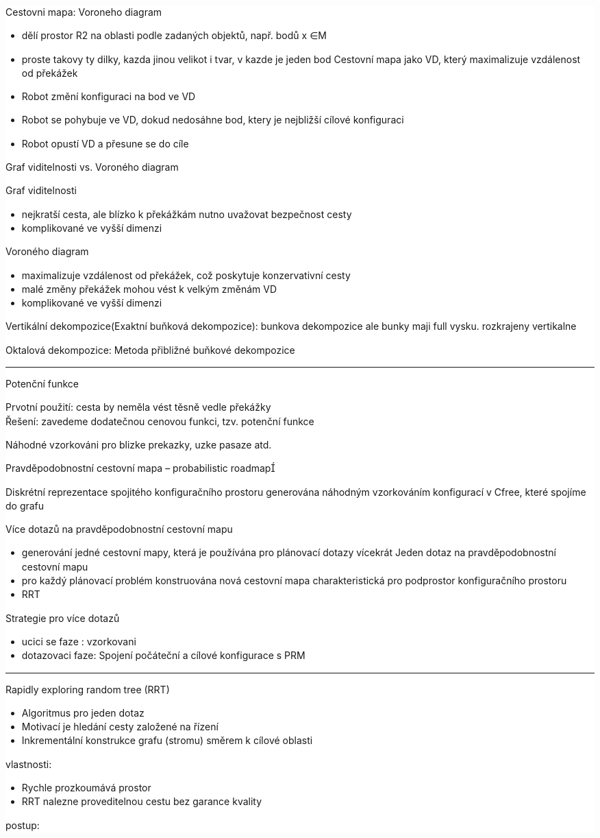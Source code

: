 Cestovni mapa: Voroneho diagram

- dělí prostor R2 na oblasti podle zadaných objektů, např. bodů x ∈M
- proste takovy ty dilky, kazda jinou velikot i tvar, v kazde je jeden bod
Cestovní mapa jako VD, který maximalizuje vzdálenost od překážek

- Robot změní konfiguraci na bod ve VD
- Robot se pohybuje ve VD, dokud nedosáhne bod, ktery je nejbližší cílové konfiguraci
- Robot opustí VD a přesune se do cíle

Graf viditelnosti vs. Voroného diagram

Graf viditelnosti
- nejkratší cesta, ale blízko k překážkám nutno uvažovat bezpečnost cesty
- komplikované ve vyšší dimenzi

Voroného diagram
- maximalizuje vzdálenost od překážek, což poskytuje konzervativní cesty
- malé změny překážek mohou vést k velkým změnám VD
- komplikované ve vyšší dimenzi


Vertikální dekompozice(Exaktní buňková dekompozice): bunkova dekompozice ale bunky maji full vysku. rozkrajeny vertikalne

Oktalová dekompozice: Metoda přibližné buňkové dekompozice


---

Potenční funkce

Prvotní použití: cesta by neměla vést těsně vedle překážky  
Řešení: zavedeme dodatečnou cenovou funkci, tzv. potenční funkce
 
Náhodné vzorkováni pro blizke prekazky, uzke pasaze atd.


Pravděpodobnostní cestovní mapa – probabilistic roadmap

Diskrétní reprezentace spojitého konfiguračního prostoru generována náhodným vzorkováním konfigurací v Cfree, které spojíme do grafu

Více dotazů na pravděpodobnostní cestovní mapu
 - generování jedné cestovní mapy, která je používána pro plánovací dotazy vícekrát
Jeden dotaz na pravděpodobnostní cestovní mapu
 - pro každý plánovací problém konstruována nová cestovní mapa charakteristická pro podprostor konfiguračního prostoru
 - RRT

Strategie pro více dotazů
 - ucici se faze : vzorkovani 
 - dotazovaci faze: Spojení počáteční a cílové konfigurace s PRM


----

Rapidly exploring random tree (RRT)

 - Algoritmus pro jeden dotaz
 - Motivací je hledání cesty založené na řízení
 - Inkrementální konstrukce grafu (stromu) směrem k cílové oblasti


vlastnosti:

- Rychle prozkoumává prostor
- RRT nalezne proveditelnou cestu bez garance kvality

postup:






